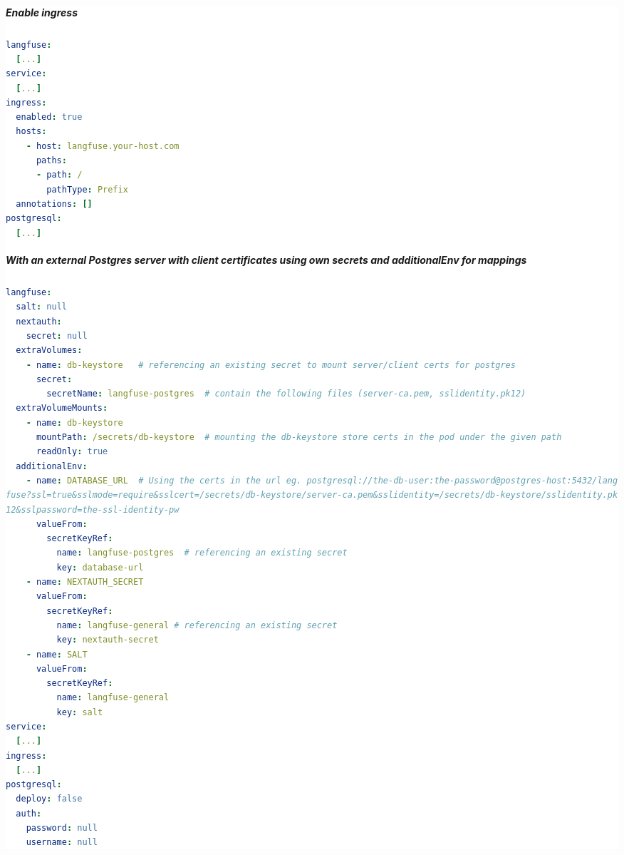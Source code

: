 ##### Enable ingress

```yaml
langfuse:
  [...]
service:
  [...]
ingress:
  enabled: true
  hosts:
    - host: langfuse.your-host.com
      paths:
      - path: /
        pathType: Prefix
  annotations: []
postgresql:
  [...]
```

##### With an external Postgres server with client certificates using own secrets and additionalEnv for mappings

```yaml
langfuse:
  salt: null
  nextauth: 
    secret: null
  extraVolumes:
    - name: db-keystore   # referencing an existing secret to mount server/client certs for postgres
      secret:
        secretName: langfuse-postgres  # contain the following files (server-ca.pem, sslidentity.pk12)
  extraVolumeMounts:
    - name: db-keystore
      mountPath: /secrets/db-keystore  # mounting the db-keystore store certs in the pod under the given path
      readOnly: true
  additionalEnv:
    - name: DATABASE_URL  # Using the certs in the url eg. postgresql://the-db-user:the-password@postgres-host:5432/langfuse?ssl=true&sslmode=require&sslcert=/secrets/db-keystore/server-ca.pem&sslidentity=/secrets/db-keystore/sslidentity.pk12&sslpassword=the-ssl-identity-pw
      valueFrom:
        secretKeyRef:
          name: langfuse-postgres  # referencing an existing secret
          key: database-url
    - name: NEXTAUTH_SECRET
      valueFrom:
        secretKeyRef:
          name: langfuse-general # referencing an existing secret
          key: nextauth-secret
    - name: SALT
      valueFrom:
        secretKeyRef:
          name: langfuse-general
          key: salt
service:
  [...]
ingress:
  [...]
postgresql:
  deploy: false
  auth:
    password: null
    username: null
```